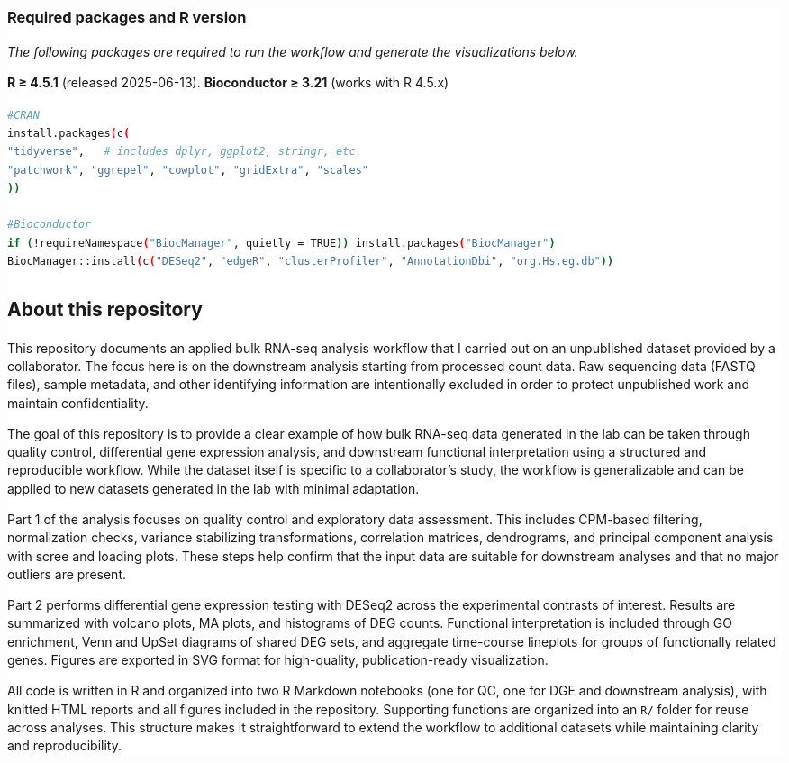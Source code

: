### Required packages and R version

<p><em>The following packages are required to run the workflow and generate the visualizations below.</em></p>

**R ≥ 4.5.1** (released 2025-06-13). 
**Bioconductor ≥ 3.21** (works with R 4.5.x)

  ```sh
#CRAN
install.packages(c(
  "tidyverse",   # includes dplyr, ggplot2, stringr, etc.
  "patchwork", "ggrepel", "cowplot", "gridExtra", "scales"
))

#Bioconductor
if (!requireNamespace("BiocManager", quietly = TRUE)) install.packages("BiocManager")
BiocManager::install(c("DESeq2", "edgeR", "clusterProfiler", "AnnotationDbi", "org.Hs.eg.db"))  
```

<h2 id="about-this-repository">About this repository</h2>

<p>
This repository documents an applied bulk RNA-seq analysis workflow that I carried out on an unpublished dataset provided by a collaborator. The focus here is on the downstream analysis starting from processed count data. Raw sequencing data (FASTQ files), sample metadata, and other identifying information are intentionally excluded in order to protect unpublished work and maintain confidentiality.
</p>

<p>
The goal of this repository is to provide a clear example of how bulk RNA-seq data generated in the lab can be taken through quality control, differential gene expression analysis, and downstream functional interpretation using a structured and reproducible workflow. While the dataset itself is specific to a collaborator’s study, the workflow is generalizable and can be applied to new datasets generated in the lab with minimal adaptation.
</p>

<p>
Part 1 of the analysis focuses on quality control and exploratory data assessment. This includes CPM-based filtering, normalization checks, variance stabilizing transformations, correlation matrices, dendrograms, and principal component analysis with scree and loading plots. These steps help confirm that the input data are suitable for downstream analyses and that no major outliers are present.
</p>

<p>
Part 2 performs differential gene expression testing with DESeq2 across the experimental contrasts of interest. Results are summarized with volcano plots, MA plots, and histograms of DEG counts. Functional interpretation is included through GO enrichment, Venn and UpSet diagrams of shared DEG sets, and aggregate time-course lineplots for groups of functionally related genes. Figures are exported in SVG format for high-quality, publication-ready visualization.
</p>

<p>
All code is written in R and organized into two R Markdown notebooks (one for QC, one for DGE and downstream analysis), with knitted HTML reports and all figures included in the repository. Supporting functions are organized into an <code>R/</code> folder for reuse across analyses. This structure makes it straightforward to extend the workflow to additional datasets while maintaining clarity and reproducibility.
</p>
